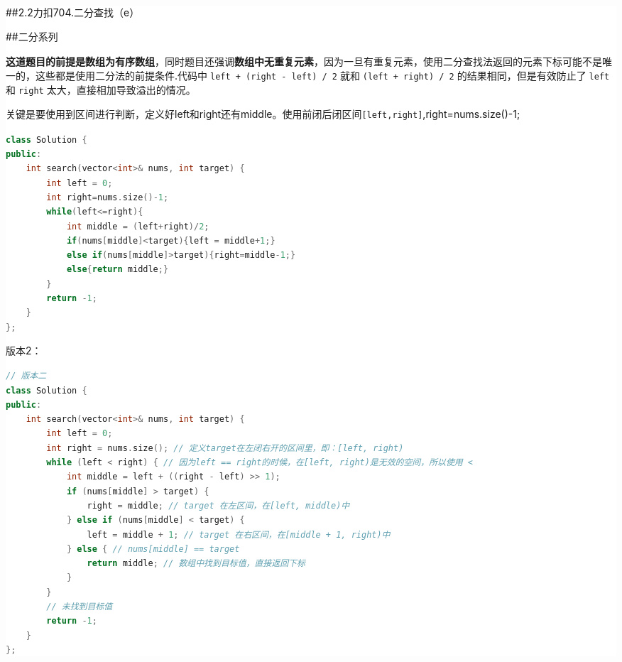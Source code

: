 

##2.2力扣704.二分查找（e）

##二分系列

**这道题目的前提是数组为有序数组**，同时题目还强调**数组中无重复元素**，因为一旦有重复元素，使用二分查找法返回的元素下标可能不是唯一的，这些都是使用二分法的前提条件.代码中 `left + (right - left) / 2` 就和 `(left + right) / 2` 的结果相同，但是有效防止了 `left` 和 `right` 太大，直接相加导致溢出的情况。



关键是要使用到区间进行判断，定义好left和right还有middle。使用前闭后闭区间`[left,right]`,right=nums.size()-1;

```cpp
class Solution {
public:
    int search(vector<int>& nums, int target) {
        int left = 0;
        int right=nums.size()-1;
        while(left<=right){
            int middle = (left+right)/2;
            if(nums[middle]<target){left = middle+1;}
            else if(nums[middle]>target){right=middle-1;}
            else{return middle;}
        }
        return -1;
    }
};
```

版本2：

```cpp
// 版本二
class Solution {
public:
    int search(vector<int>& nums, int target) {
        int left = 0;
        int right = nums.size(); // 定义target在左闭右开的区间里，即：[left, right)
        while (left < right) { // 因为left == right的时候，在[left, right)是无效的空间，所以使用 <
            int middle = left + ((right - left) >> 1);
            if (nums[middle] > target) {
                right = middle; // target 在左区间，在[left, middle)中
            } else if (nums[middle] < target) {
                left = middle + 1; // target 在右区间，在[middle + 1, right)中
            } else { // nums[middle] == target
                return middle; // 数组中找到目标值，直接返回下标
            }
        }
        // 未找到目标值
        return -1;
    }
};
```



